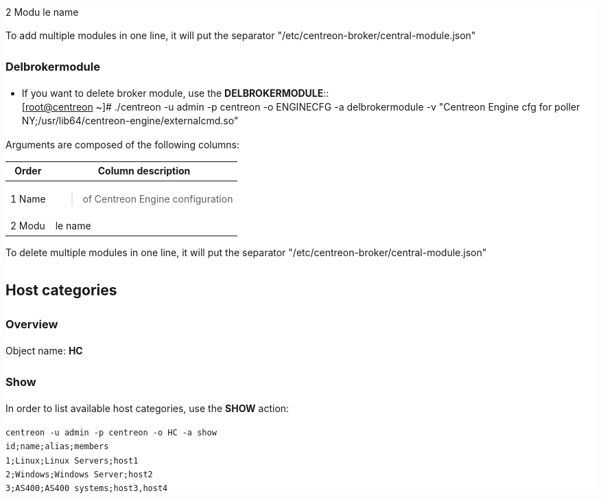 <td>2 Modu</td>
<td>le name</td>
</tr>
</tbody>
</table>

To add multiple modules in one line, it will put the separator
"/etc/centreon-broker/central-module.json"

### Delbrokermodule

  - If you want to delete broker module, use the **DELBROKERMODULE**::  
    \[<root@centreon> \~\]\# ./centreon -u admin -p centreon -o
    ENGINECFG -a delbrokermodule -v "Centreon Engine cfg for poller
    NY;/usr/lib64/centreon-engine/externalcmd.so"

Arguments are composed of the following columns:

<table>
<thead>
<tr class="header">
<th>Order</th>
<th>Column description</th>
</tr>
</thead>
<tbody>
<tr class="odd">
<td><p>1 Name</p></td>
<td><blockquote>
<p>of Centreon Engine configuration</p>
</blockquote></td>
</tr>
<tr class="even">
<td>2 Modu</td>
<td>le name</td>
</tr>
</tbody>
</table>

To delete multiple modules in one line, it will put the separator
"/etc/centreon-broker/central-module.json"

## Host categories

### Overview

Object name: **HC**

### Show

In order to list available host categories, use the **SHOW** action:

    centreon -u admin -p centreon -o HC -a show
    id;name;alias;members
    1;Linux;Linux Servers;host1
    2;Windows;Windows Server;host2
    3;AS400;AS400 systems;host3,host4
